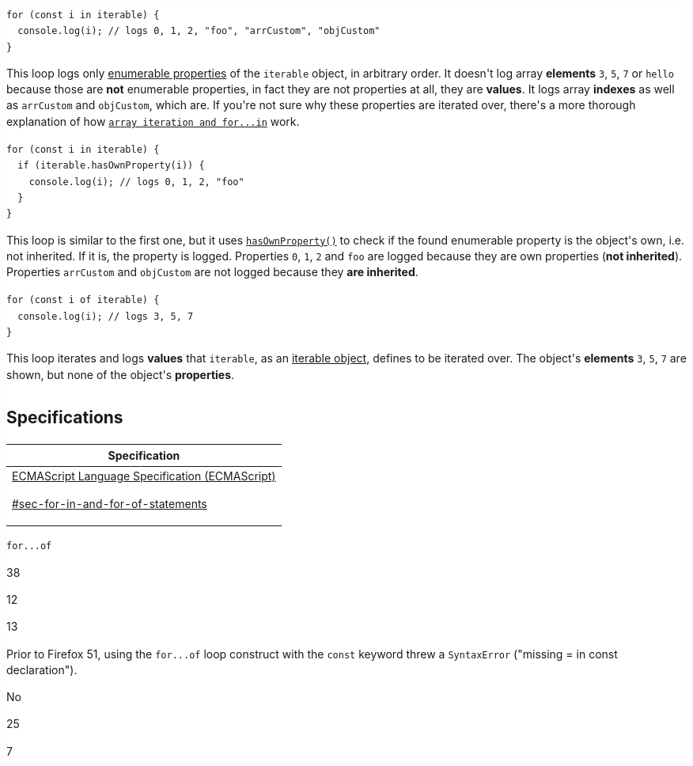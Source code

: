     for (const i in iterable) {
      console.log(i); // logs 0, 1, 2, "foo", "arrCustom", "objCustom"
    }

This loop logs only [enumerable properties](https://developer.mozilla.org/en-US/docs/Web/JavaScript/Enumerability_and_ownership_of_properties) of the `iterable` object, in arbitrary order. It doesn't log array **elements** `3`, `5`, `7` or `hello` because those are **not** enumerable properties, in fact they are not properties at all, they are **values**. It logs array **indexes** as well as `arrCustom` and `objCustom`, which are. If you're not sure why these properties are iterated over, there's a more thorough explanation of how [`array iteration and for...in`](for...in#array_iteration_and_for...in) work.

    for (const i in iterable) {
      if (iterable.hasOwnProperty(i)) {
        console.log(i); // logs 0, 1, 2, "foo"
      }
    }

This loop is similar to the first one, but it uses [`hasOwnProperty()`](../global_objects/object/hasownproperty) to check if the found enumerable property is the object's own, i.e. not inherited. If it is, the property is logged. Properties `0`, `1`, `2` and `foo` are logged because they are own properties (**not inherited**). Properties `arrCustom` and `objCustom` are not logged because they **are inherited**.

    for (const i of iterable) {
      console.log(i); // logs 3, 5, 7
    }

This loop iterates and logs **values** that `iterable`, as an [iterable object](https://developer.mozilla.org/en-US/docs/Web/JavaScript/Guide/Iterators_and_Generators#iterables), defines to be iterated over. The object's **elements** `3`, `5`, `7` are shown, but none of the object's **properties**.

## Specifications

<table><thead><tr class="header"><th>Specification</th></tr></thead><tbody><tr class="odd"><td><a href="https://tc39.es/ecma262/#sec-for-in-and-for-of-statements">ECMAScript Language Specification (ECMAScript)
<br/>

<span class="small">#sec-for-in-and-for-of-statements</span></a></td></tr></tbody></table>

`for...of`

38

12

13

Prior to Firefox 51, using the `for...of` loop construct with the `const` keyword threw a `SyntaxError` ("missing = in const declaration").

No

25

7

